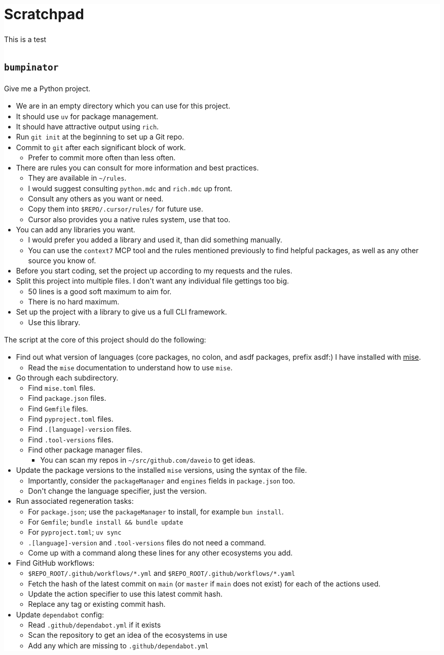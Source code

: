 # Scratchpad

This is a test

## `bumpinator`

Give me a Python project.

- We are in an empty directory which you can use for this project.
- It should use `uv` for package management.
- It should have attractive output using `rich`.
- Run `git init` at the beginning to set up a Git repo.
- Commit to `git` after each significant block of work.
  - Prefer to commit more often than less often.
- There are rules you can consult for more information and best practices.
  - They are available in `~/rules`.
  - I would suggest consulting `python.mdc` and `rich.mdc` up front.
  - Consult any others as you want or need.
  - Copy them into `$REPO/.cursor/rules/` for future use.
  - Cursor also provides you a native rules system, use that too.
- You can add any libraries you want.
  - I would prefer you added a library and used it, than did something manually.
  - You can use the `context7` MCP tool and the rules mentioned previously to find helpful packages, as well as any other source you know of.
- Before you start coding, set the project up according to my requests and the rules.
- Split this project into multiple files. I don't want any individual file gettings too big.
  - 50 lines is a good soft maximum to aim for.
  - There is no hard maximum.
- Set up the project with a library to give us a full CLI framework.
  - Use this library.

The script at the core of this project should do the following:

- Find out what version of languages (core packages, no colon, and asdf packages, prefix asdf:) I have installed with [mise](https://github.com/jdx/mise).
  - Read the `mise` documentation to understand how to use `mise`.
- Go through each subdirectory.
  - Find `mise.toml` files.
  - Find `package.json` files.
  - Find `Gemfile` files.
  - Find `pyproject.toml` files.
  - Find `.[language]-version` files.
  - Find `.tool-versions` files.
  - Find other package manager files.
    - You can scan my repos in `~/src/github.com/daveio` to get ideas.
- Update the package versions to the installed `mise` versions, using the syntax of the file.
  - Importantly, consider the `packageManager` and `engines` fields in `package.json` too.
  - Don't change the language specifier, just the version.
- Run associated regeneration tasks:
  - For `package.json`; use the `packageManager` to install, for example `bun install`.
  - For `Gemfile`; `bundle install && bundle update`
  - For `pyproject.toml`; `uv sync`
  - `.[language]-version` and `.tool-versions` files do not need a command.
  - Come up with a command along these lines for any other ecosystems you add.
- Find GitHub workflows:
  - `$REPO_ROOT/.github/workflows/*.yml` and `$REPO_ROOT/.github/workflows/*.yaml`
  - Fetch the hash of the latest commit on `main` (or `master` if `main` does not exist) for each of the actions used.
  - Update the action specifier to use this latest commit hash.
  - Replace any tag or existing commit hash.
- Update `dependabot` config:
  - Read `.github/dependabot.yml` if it exists
  - Scan the repository to get an idea of the ecosystems in use
  - Add any which are missing to `.github/dependabot.yml`